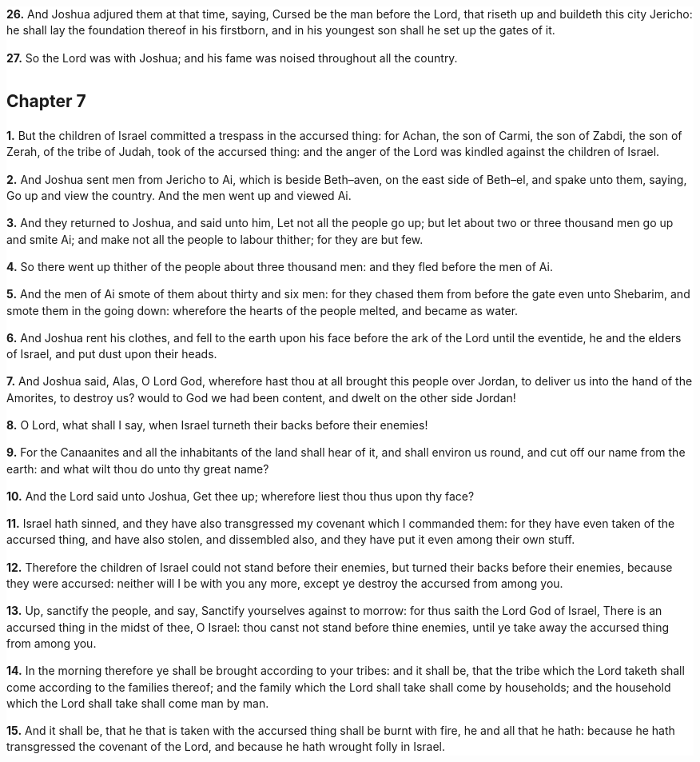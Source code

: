 **26.** And Joshua adjured them at that time, saying, Cursed be the man before the Lord, that riseth up and buildeth this city Jericho: he shall lay the foundation thereof in his firstborn, and in his youngest son shall he set up the gates of it. 

**27.** So the Lord was with Joshua; and his fame was noised throughout all the country. 

## Chapter 7

**1.** But the children of Israel committed a trespass in the accursed thing: for Achan, the son of Carmi, the son of Zabdi, the son of Zerah, of the tribe of Judah, took of the accursed thing: and the anger of the Lord was kindled against the children of Israel. 

**2.** And Joshua sent men from Jericho to Ai, which is beside Beth–aven, on the east side of Beth–el, and spake unto them, saying, Go up and view the country. And the men went up and viewed Ai. 

**3.** And they returned to Joshua, and said unto him, Let not all the people go up; but let about two or three thousand men go up and smite Ai; and make not all the people to labour thither; for they are but few. 

**4.** So there went up thither of the people about three thousand men: and they fled before the men of Ai. 

**5.** And the men of Ai smote of them about thirty and six men: for they chased them from before the gate even unto Shebarim, and smote them in the going down: wherefore the hearts of the people melted, and became as water. 

**6.** And Joshua rent his clothes, and fell to the earth upon his face before the ark of the Lord until the eventide, he and the elders of Israel, and put dust upon their heads. 

**7.** And Joshua said, Alas, O Lord God, wherefore hast thou at all brought this people over Jordan, to deliver us into the hand of the Amorites, to destroy us? would to God we had been content, and dwelt on the other side Jordan! 

**8.** O Lord, what shall I say, when Israel turneth their backs before their enemies! 

**9.** For the Canaanites and all the inhabitants of the land shall hear of it, and shall environ us round, and cut off our name from the earth: and what wilt thou do unto thy great name? 

**10.** And the Lord said unto Joshua, Get thee up; wherefore liest thou thus upon thy face? 

**11.** Israel hath sinned, and they have also transgressed my covenant which I commanded them: for they have even taken of the accursed thing, and have also stolen, and dissembled also, and they have put it even among their own stuff. 

**12.** Therefore the children of Israel could not stand before their enemies, but turned their backs before their enemies, because they were accursed: neither will I be with you any more, except ye destroy the accursed from among you. 

**13.** Up, sanctify the people, and say, Sanctify yourselves against to morrow: for thus saith the Lord God of Israel, There is an accursed thing in the midst of thee, O Israel: thou canst not stand before thine enemies, until ye take away the accursed thing from among you. 

**14.** In the morning therefore ye shall be brought according to your tribes: and it shall be, that the tribe which the Lord taketh shall come according to the families thereof; and the family which the Lord shall take shall come by households; and the household which the Lord shall take shall come man by man. 

**15.** And it shall be, that he that is taken with the accursed thing shall be burnt with fire, he and all that he hath: because he hath transgressed the covenant of the Lord, and because he hath wrought folly in Israel. 
